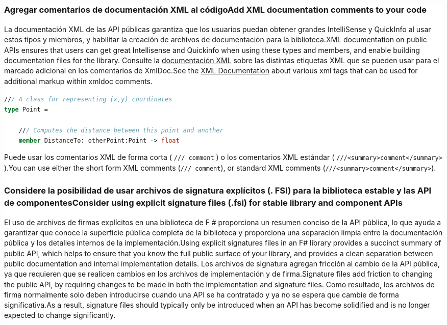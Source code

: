 ### <a name="add-xml-documentation-comments-to-your-code"></a><span data-ttu-id="19be2-123">Agregar comentarios de documentación XML al código</span><span class="sxs-lookup"><span data-stu-id="19be2-123">Add XML documentation comments to your code</span></span>

<span data-ttu-id="19be2-124">La documentación XML de las API públicas garantiza que los usuarios puedan obtener grandes IntelliSense y QuickInfo al usar estos tipos y miembros, y habilitar la creación de archivos de documentación para la biblioteca.</span><span class="sxs-lookup"><span data-stu-id="19be2-124">XML documentation on public APIs ensures that users can get great Intellisense and Quickinfo when using these types and members, and enable building documentation files for the library.</span></span> <span data-ttu-id="19be2-125">Consulte la [documentación XML](../language-reference/xml-documentation.md) sobre las distintas etiquetas XML que se pueden usar para el marcado adicional en los comentarios de XmlDoc.</span><span class="sxs-lookup"><span data-stu-id="19be2-125">See the [XML Documentation](../language-reference/xml-documentation.md) about various xml tags that can be used for additional markup within xmldoc comments.</span></span>

```fsharp
/// A class for representing (x,y) coordinates
type Point =

    /// Computes the distance between this point and another
    member DistanceTo: otherPoint:Point -> float
```

<span data-ttu-id="19be2-126">Puede usar los comentarios XML de forma corta ( `/// comment` ) o los comentarios XML estándar ( `///<summary>comment</summary>` ).</span><span class="sxs-lookup"><span data-stu-id="19be2-126">You can use either the short form XML comments (`/// comment`), or standard XML comments (`///<summary>comment</summary>`).</span></span>

### <a name="consider-using-explicit-signature-files-fsi-for-stable-library-and-component-apis"></a><span data-ttu-id="19be2-127">Considere la posibilidad de usar archivos de signatura explícitos (. FSI) para la biblioteca estable y las API de componentes</span><span class="sxs-lookup"><span data-stu-id="19be2-127">Consider using explicit signature files (.fsi) for stable library and component APIs</span></span>

<span data-ttu-id="19be2-128">El uso de archivos de firmas explícitos en una biblioteca de F # proporciona un resumen conciso de la API pública, lo que ayuda a garantizar que conoce la superficie pública completa de la biblioteca y proporciona una separación limpia entre la documentación pública y los detalles internos de la implementación.</span><span class="sxs-lookup"><span data-stu-id="19be2-128">Using explicit signatures files in an F# library provides a succinct summary of public API, which helps to ensure that you know the full public surface of your library, and provides a clean separation between public documentation and internal implementation details.</span></span> <span data-ttu-id="19be2-129">Los archivos de signatura agregan fricción al cambio de la API pública, ya que requieren que se realicen cambios en los archivos de implementación y de firma.</span><span class="sxs-lookup"><span data-stu-id="19be2-129">Signature files add friction to changing the public API, by requiring changes to be made in both the implementation and signature files.</span></span> <span data-ttu-id="19be2-130">Como resultado, los archivos de firma normalmente solo deben introducirse cuando una API se ha contratado y ya no se espera que cambie de forma significativa.</span><span class="sxs-lookup"><span data-stu-id="19be2-130">As a result, signature files should typically only be introduced when an API has become solidified and is no longer expected to change significantly.</span></span>

